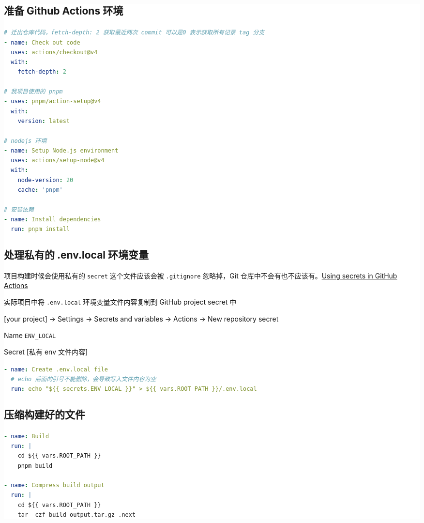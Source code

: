 ## 准备 Github Actions 环境

```yml
# 迁出仓库代码，fetch-depth: 2 获取最近两次 commit 可以是0 表示获取所有记录 tag 分支
- name: Check out code
  uses: actions/checkout@v4
  with:
    fetch-depth: 2

# 我项目使用的 pnpm
- uses: pnpm/action-setup@v4
  with:
    version: latest

# nodejs 环境
- name: Setup Node.js environment
  uses: actions/setup-node@v4
  with:
    node-version: 20
    cache: 'pnpm'

# 安装依赖
- name: Install dependencies
  run: pnpm install
```

## 处理私有的 .env.local 环境变量

项目构建时候会使用私有的 `secret` 这个文件应该会被 `.gitignore` 忽略掉，Git 仓库中不会有也不应该有。[Using secrets in GitHub Actions](https://docs.github.com/en/actions/security-guides/using-secrets-in-github-actions)

实际项目中将 `.env.local` 环境变量文件内容复制到 GitHub project secret 中

[your project] -> Settings -> Secrets and variables -> Actions -> New repository secret

Name `ENV_LOCAL`

Secret [私有 env 文件内容]

```yml
- name: Create .env.local file
  # echo 后面的引号不能删除，会导致写入文件内容为空
  run: echo "${{ secrets.ENV_LOCAL }}" > ${{ vars.ROOT_PATH }}/.env.local
```

## 压缩构建好的文件

```yml
- name: Build
  run: |
    cd ${{ vars.ROOT_PATH }}
    pnpm build

- name: Compress build output
  run: |
    cd ${{ vars.ROOT_PATH }}
    tar -czf build-output.tar.gz .next
```
